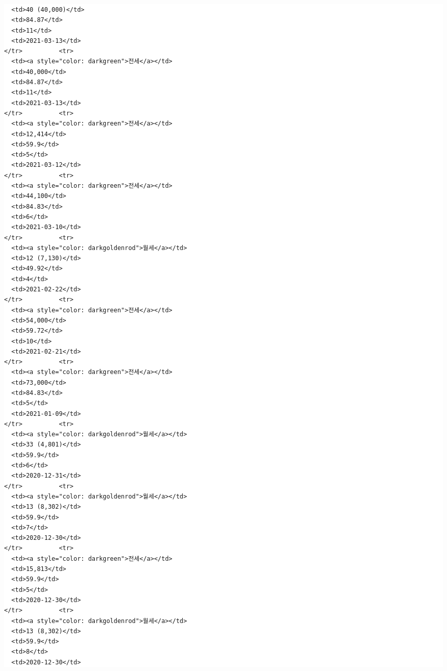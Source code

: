       <td>40 (40,000)</td>
      <td>84.87</td>
      <td>11</td>
      <td>2021-03-13</td>
    </tr>          <tr>
      <td><a style="color: darkgreen">전세</a></td>
      <td>40,000</td>
      <td>84.87</td>
      <td>11</td>
      <td>2021-03-13</td>
    </tr>          <tr>
      <td><a style="color: darkgreen">전세</a></td>
      <td>12,414</td>
      <td>59.9</td>
      <td>5</td>
      <td>2021-03-12</td>
    </tr>          <tr>
      <td><a style="color: darkgreen">전세</a></td>
      <td>44,100</td>
      <td>84.83</td>
      <td>6</td>
      <td>2021-03-10</td>
    </tr>          <tr>
      <td><a style="color: darkgoldenrod">월세</a></td>
      <td>12 (7,130)</td>
      <td>49.92</td>
      <td>4</td>
      <td>2021-02-22</td>
    </tr>          <tr>
      <td><a style="color: darkgreen">전세</a></td>
      <td>54,000</td>
      <td>59.72</td>
      <td>10</td>
      <td>2021-02-21</td>
    </tr>          <tr>
      <td><a style="color: darkgreen">전세</a></td>
      <td>73,000</td>
      <td>84.83</td>
      <td>5</td>
      <td>2021-01-09</td>
    </tr>          <tr>
      <td><a style="color: darkgoldenrod">월세</a></td>
      <td>33 (4,801)</td>
      <td>59.9</td>
      <td>6</td>
      <td>2020-12-31</td>
    </tr>          <tr>
      <td><a style="color: darkgoldenrod">월세</a></td>
      <td>13 (8,302)</td>
      <td>59.9</td>
      <td>7</td>
      <td>2020-12-30</td>
    </tr>          <tr>
      <td><a style="color: darkgreen">전세</a></td>
      <td>15,813</td>
      <td>59.9</td>
      <td>5</td>
      <td>2020-12-30</td>
    </tr>          <tr>
      <td><a style="color: darkgoldenrod">월세</a></td>
      <td>13 (8,302)</td>
      <td>59.9</td>
      <td>8</td>
      <td>2020-12-30</td>